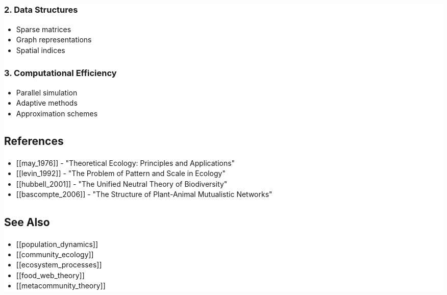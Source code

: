 ### 2. Data Structures
- Sparse matrices
- Graph representations
- Spatial indices

### 3. Computational Efficiency
- Parallel simulation
- Adaptive methods
- Approximation schemes

## References
- [[may_1976]] - "Theoretical Ecology: Principles and Applications"
- [[levin_1992]] - "The Problem of Pattern and Scale in Ecology"
- [[hubbell_2001]] - "The Unified Neutral Theory of Biodiversity"
- [[bascompte_2006]] - "The Structure of Plant-Animal Mutualistic Networks"

## See Also
- [[population_dynamics]]
- [[community_ecology]]
- [[ecosystem_processes]]
- [[food_web_theory]]
- [[metacommunity_theory]] 